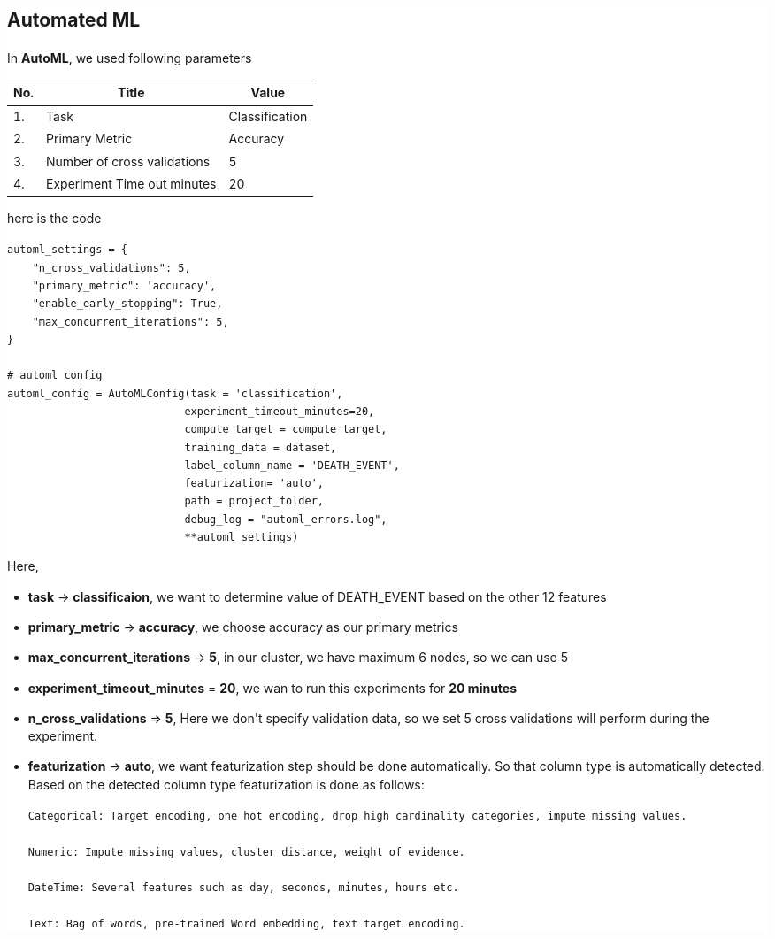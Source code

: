 

## Automated ML

In **AutoML**, we used following parameters

| No.  | Title                       | Value          |
| ---- | --------------------------- | -------------- |
| 1.   | Task                        | Classification |
| 2.   | Primary Metric              | Accuracy       |
| 3.   | Number of cross validations | 5              |
| 4.   | Experiment Time out minutes | 20             |

here is the code

```
automl_settings = {
    "n_cross_validations": 5,
    "primary_metric": 'accuracy',
    "enable_early_stopping": True,
    "max_concurrent_iterations": 5,
}

# automl config
automl_config = AutoMLConfig(task = 'classification',
                            experiment_timeout_minutes=20,
                            compute_target = compute_target,
                            training_data = dataset,
                            label_column_name = 'DEATH_EVENT',
                            featurization= 'auto',
                            path = project_folder,
                            debug_log = "automl_errors.log",
                            **automl_settings)
```

Here,

- **task** -> **classificaion**, we want to determine value of DEATH_EVENT based on the other 12 features

- **primary_metric** -> **accuracy**, we choose accuracy as our primary metrics

- **max_concurrent_iterations** -> **5**, in our cluster, we have maximum 6 nodes, so we can use 5

- **experiment_timeout_minutes** = **20**, we wan to run this experiments for **20 minutes**

- **n_cross_validations** => **5**, Here we don't specify validation data, so we set 5 cross validations will perform during the experiment.

- **featurization** -> **auto**, we want  featurization step should be done automatically. So that column type is automatically detected. Based on the detected column type featurization is done as follows:

  ```
  Categorical: Target encoding, one hot encoding, drop high cardinality categories, impute missing values.
  
  Numeric: Impute missing values, cluster distance, weight of evidence.
  
  DateTime: Several features such as day, seconds, minutes, hours etc.
  
  Text: Bag of words, pre-trained Word embedding, text target encoding.
  ```
